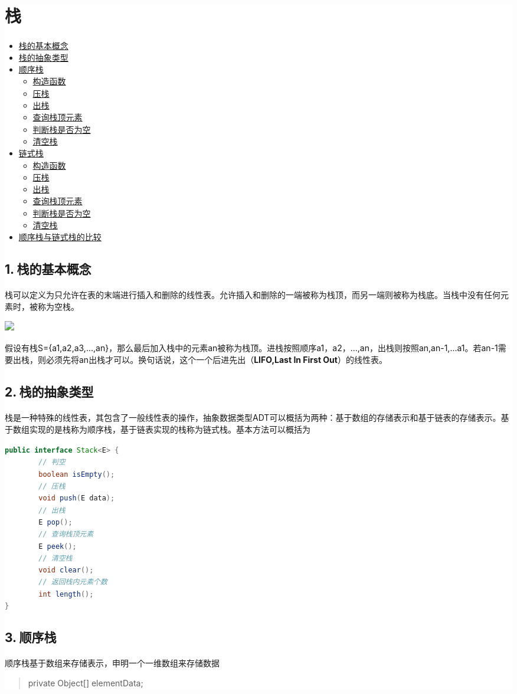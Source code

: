 # 栈
* [栈的基本概念](#1-栈的基本概念)
* [栈的抽象类型](#2-栈的抽象类型)
* [顺序栈](#3-顺序栈)
	* [构造函数](#31-构造函数) 
	* [压栈](#32-压栈) 
	* [出栈](#33-出栈) 
	* [查询栈顶元素](#34-查询栈顶元素) 
	* [判断栈是否为空](#35-判断栈是否为空) 
	* [清空栈](#36-清空栈)
* [链式栈](#4-链式栈)
	* [构造函数](#41-构造函数) 
	* [压栈](#42-压栈) 
	* [出栈](#43-出栈) 
	* [查询栈顶元素](#44-查询栈顶元素) 
	* [判断栈是否为空](#45-判断栈是否为空) 
	* [清空栈](#46-清空栈) 
* [顺序栈与链式栈的比较](#5-顺序栈与链式栈的比较)

## 1. 栈的基本概念
栈可以定义为只允许在表的末端进行插入和删除的线性表。允许插入和删除的一端被称为栈顶，而另一端则被称为栈底。当栈中没有任何元素时，被称为空栈。

![](https://i.imgur.com/VIRUSy7.jpg)

假设有栈S={a1,a2,a3,...,an}，那么最后加入栈中的元素an被称为栈顶。进栈按照顺序a1，a2，...,an，出栈则按照an,an-1,...a1。若an-1需要出栈，则必须先将an出栈才可以。换句话说，这个一个后进先出（**LIFO,Last In First Out**）的线性表。

## 2. 栈的抽象类型
栈是一种特殊的线性表，其包含了一般线性表的操作，抽象数据类型ADT可以概括为两种：基于数组的存储表示和基于链表的存储表示。基于数组实现的是栈称为顺序栈，基于链表实现的栈称为链式栈。基本方法可以概括为
```java
public interface Stack<E> {
		// 判空
    	boolean isEmpty();
		// 压栈
    	void push(E data);
		// 出栈
    	E pop();
		// 查询栈顶元素
    	E peek();
		// 清空栈
    	void clear();
		// 返回栈内元素个数
    	int length();
}	
```

## 3. 顺序栈
顺序栈基于数组来存储表示，申明一个一维数组来存储数据
> private Object[] elementData;
